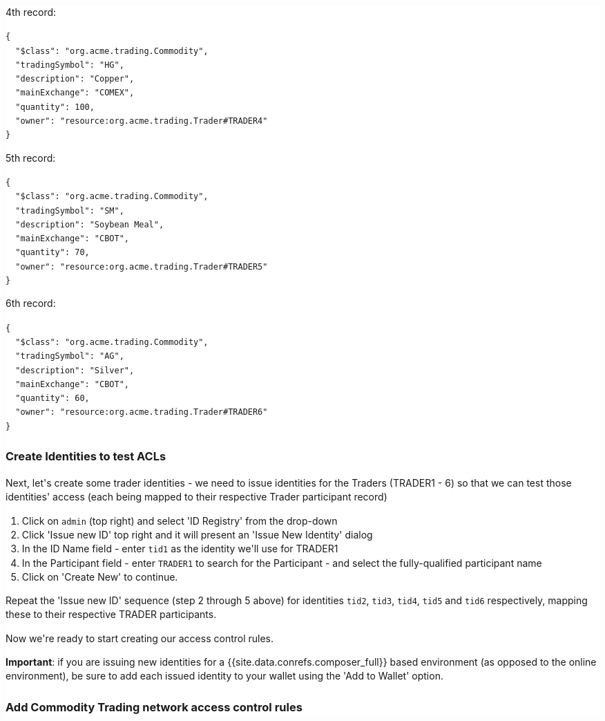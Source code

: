 4th record:
    
    {
      "$class": "org.acme.trading.Commodity",
      "tradingSymbol": "HG",
      "description": "Copper",
      "mainExchange": "COMEX",
      "quantity": 100,
      "owner": "resource:org.acme.trading.Trader#TRADER4"
    }
    
5th record:
    
    {
      "$class": "org.acme.trading.Commodity",
      "tradingSymbol": "SM",
      "description": "Soybean Meal",
      "mainExchange": "CBOT",
      "quantity": 70,
      "owner": "resource:org.acme.trading.Trader#TRADER5"
    }
    
6th record:
    
    {
      "$class": "org.acme.trading.Commodity",
      "tradingSymbol": "AG",
      "description": "Silver",
      "mainExchange": "CBOT",
      "quantity": 60,
      "owner": "resource:org.acme.trading.Trader#TRADER6"
    }

### Create Identities to test ACLs

Next, let's create some trader identities - we need to issue identities for the Traders (TRADER1 - 6) so that we can test those identities' access (each being mapped to their respective Trader participant record)

1. Click on `admin` (top right) and select 'ID Registry' from the drop-down
2. Click 'Issue new ID' top right and it will present an 'Issue New Identity' dialog
3. In the ID Name field - enter `tid1` as the identity we'll use for TRADER1
4. In the Participant field - enter `TRADER1` to search for the Participant - and select the fully-qualified participant name
5. Click on 'Create New'  to continue.

Repeat the 'Issue new ID' sequence (step 2 through 5 above) for identities `tid2`, `tid3`, `tid4`, `tid5` and `tid6` respectively, mapping these to their respective TRADER participants.
  
 Now we're ready to start creating our access control rules.

**Important**: if you are issuing new identities for a {{site.data.conrefs.composer_full}} based environment (as opposed to the online environment), be sure to add each issued identity to your wallet using the 'Add to Wallet' option.

### Add Commodity Trading network access control rules
